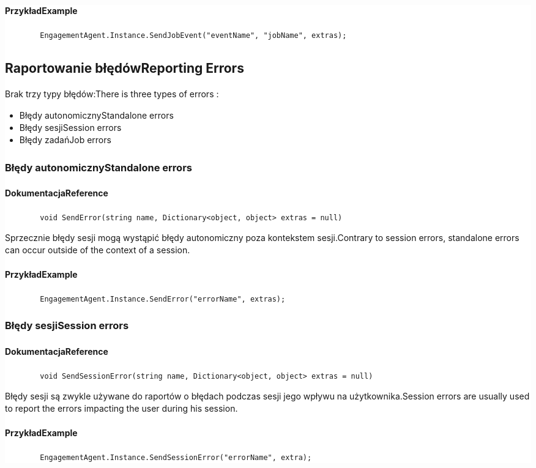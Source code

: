 #### <a name="example"></a><span data-ttu-id="a8f06-157">Przykład</span><span class="sxs-lookup"><span data-stu-id="a8f06-157">Example</span></span>
            EngagementAgent.Instance.SendJobEvent("eventName", "jobName", extras);

## <a name="reporting-errors"></a><span data-ttu-id="a8f06-158">Raportowanie błędów</span><span class="sxs-lookup"><span data-stu-id="a8f06-158">Reporting Errors</span></span>
<span data-ttu-id="a8f06-159">Brak trzy typy błędów:</span><span class="sxs-lookup"><span data-stu-id="a8f06-159">There is three types of errors :</span></span>

* <span data-ttu-id="a8f06-160">Błędy autonomiczny</span><span class="sxs-lookup"><span data-stu-id="a8f06-160">Standalone errors</span></span>
* <span data-ttu-id="a8f06-161">Błędy sesji</span><span class="sxs-lookup"><span data-stu-id="a8f06-161">Session errors</span></span>
* <span data-ttu-id="a8f06-162">Błędy zadań</span><span class="sxs-lookup"><span data-stu-id="a8f06-162">Job errors</span></span>

### <a name="standalone-errors"></a><span data-ttu-id="a8f06-163">Błędy autonomiczny</span><span class="sxs-lookup"><span data-stu-id="a8f06-163">Standalone errors</span></span>
#### <a name="reference"></a><span data-ttu-id="a8f06-164">Dokumentacja</span><span class="sxs-lookup"><span data-stu-id="a8f06-164">Reference</span></span>
            void SendError(string name, Dictionary<object, object> extras = null)

<span data-ttu-id="a8f06-165">Sprzecznie błędy sesji mogą wystąpić błędy autonomiczny poza kontekstem sesji.</span><span class="sxs-lookup"><span data-stu-id="a8f06-165">Contrary to session errors, standalone errors can occur outside of the context of a session.</span></span>

#### <a name="example"></a><span data-ttu-id="a8f06-166">Przykład</span><span class="sxs-lookup"><span data-stu-id="a8f06-166">Example</span></span>
            EngagementAgent.Instance.SendError("errorName", extras);

### <a name="session-errors"></a><span data-ttu-id="a8f06-167">Błędy sesji</span><span class="sxs-lookup"><span data-stu-id="a8f06-167">Session errors</span></span>
#### <a name="reference"></a><span data-ttu-id="a8f06-168">Dokumentacja</span><span class="sxs-lookup"><span data-stu-id="a8f06-168">Reference</span></span>
            void SendSessionError(string name, Dictionary<object, object> extras = null)

<span data-ttu-id="a8f06-169">Błędy sesji są zwykle używane do raportów o błędach podczas sesji jego wpływu na użytkownika.</span><span class="sxs-lookup"><span data-stu-id="a8f06-169">Session errors are usually used to report the errors impacting the user during his session.</span></span>

#### <a name="example"></a><span data-ttu-id="a8f06-170">Przykład</span><span class="sxs-lookup"><span data-stu-id="a8f06-170">Example</span></span>
            EngagementAgent.Instance.SendSessionError("errorName", extra);

